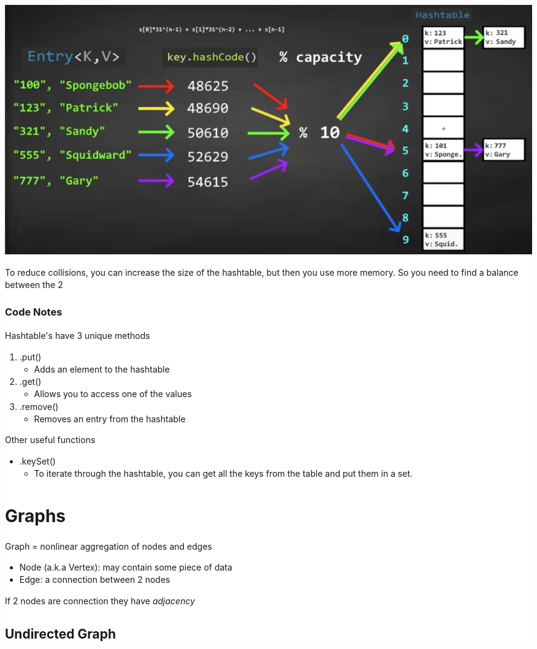 ![Linear Time Code](images/collisions.png)

To reduce collisions, you can increase the size of the hashtable, but then you use more memory. So you need to find a balance between the 2

### Code Notes
Hashtable's have 3 unique methods
1. .put()
    * Adds an element to the hashtable
2. .get()
    * Allows you to access one of the values
3. .remove()
    * Removes an entry from the hashtable

Other useful functions
* .keySet()
    * To iterate through the hashtable, you can get all the keys from the table and put them in a set. 

# Graphs
Graph = nonlinear aggregation of nodes and edges
* Node (a.k.a Vertex): may contain some piece of data
* Edge: a connection between 2 nodes

If 2 nodes are connection they have *adjacency*

## Undirected Graph